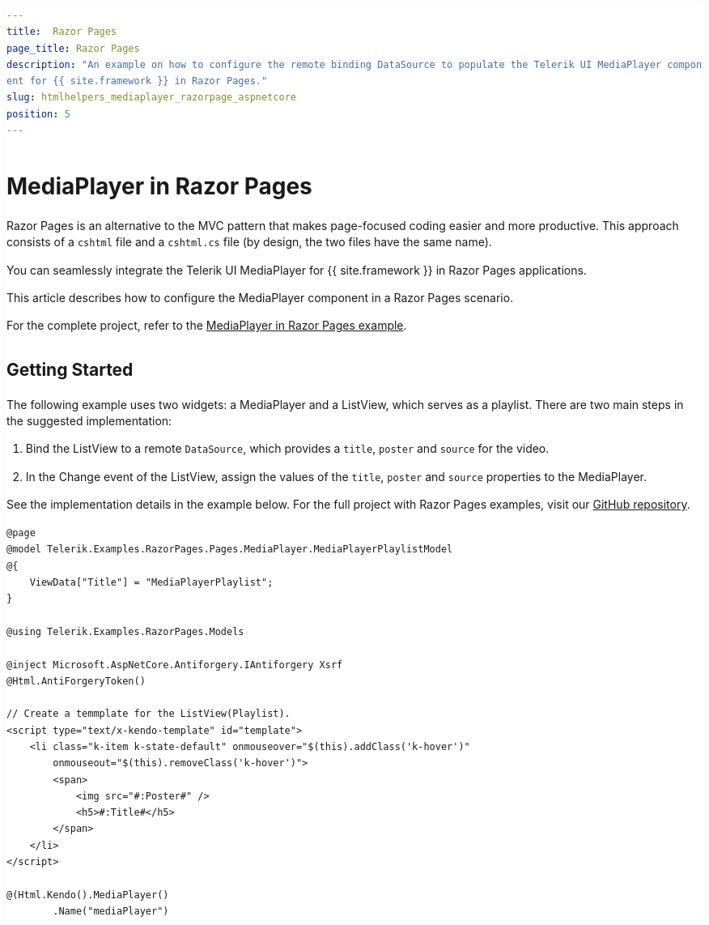 ```yaml
---
title:  Razor Pages
page_title: Razor Pages
description: "An example on how to configure the remote binding DataSource to populate the Telerik UI MediaPlayer component for {{ site.framework }} in Razor Pages."
slug: htmlhelpers_mediaplayer_razorpage_aspnetcore
position: 5
---
```


# MediaPlayer in Razor Pages

Razor Pages is an alternative to the MVC pattern that makes page-focused coding easier and more productive. This approach consists of a `cshtml` file and a `cshtml.cs` file (by design, the two files have the same name). 

You can seamlessly integrate the Telerik UI MediaPlayer for {{ site.framework }} in Razor Pages applications.

This article describes how to configure the MediaPlayer component in a Razor Pages scenario.

For the complete project, refer to the [MediaPlayer in Razor Pages example](https://github.com/telerik/ui-for-aspnet-core-examples/tree/master/Telerik.Examples.RazorPages/Telerik.Examples.RazorPages/Pages/MediaPlayer).

## Getting Started

The following example uses two widgets: a MediaPlayer and a ListView, which serves as a playlist. There are two main steps in the suggested implementation:

1. Bind the ListView to a remote `DataSource`, which provides a `title`, `poster` and `source` for the video.

2. In the Change event of the ListView, assign the values of the `title`, `poster` and `source` properties to the MediaPlayer. 

See the implementation details in the example below. For the full project with Razor Pages examples, visit our [GitHub repository](https://github.com/telerik/ui-for-aspnet-core-examples/tree/master/Telerik.Examples.RazorPages).

```tab-HtmlHelper(csthml)
@page
@model Telerik.Examples.RazorPages.Pages.MediaPlayer.MediaPlayerPlaylistModel
@{
    ViewData["Title"] = "MediaPlayerPlaylist";
}

@using Telerik.Examples.RazorPages.Models

@inject Microsoft.AspNetCore.Antiforgery.IAntiforgery Xsrf
@Html.AntiForgeryToken()

// Create a temmplate for the ListView(Playlist).
<script type="text/x-kendo-template" id="template">
    <li class="k-item k-state-default" onmouseover="$(this).addClass('k-hover')"
        onmouseout="$(this).removeClass('k-hover')">
        <span>
            <img src="#:Poster#" />
            <h5>#:Title#</h5>
        </span>
    </li>
</script>

@(Html.Kendo().MediaPlayer()
        .Name("mediaPlayer")
```